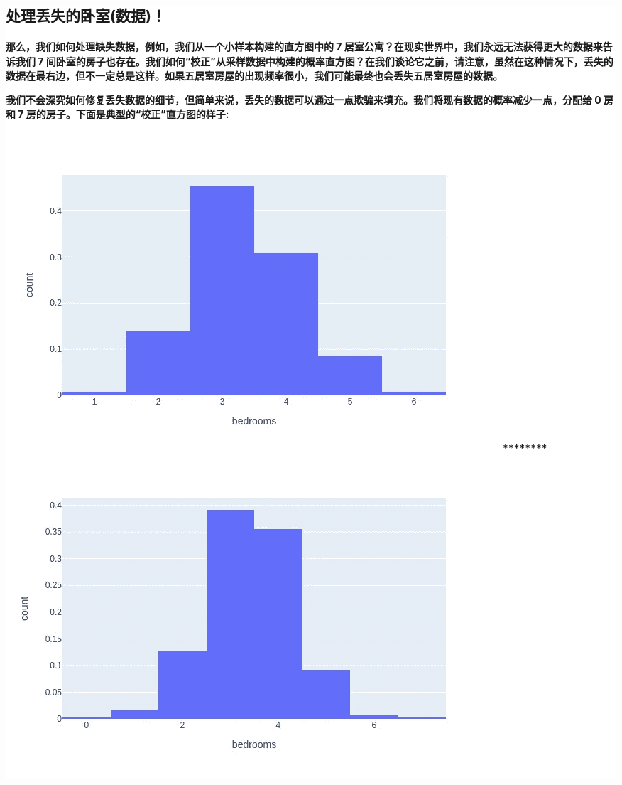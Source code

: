 ## ****处理丢失的卧室(数据)！****

****那么，我们如何处理缺失数据，例如，我们从一个小样本构建的直方图中的 7 居室公寓？在现实世界中，我们永远无法获得更大的数据来告诉我们 7 间卧室的房子也存在。我们如何“校正”从采样数据中构建的概率直方图？在我们谈论它之前，请注意，虽然在这种情况下，丢失的数据在最右边，但不一定总是这样。如果五居室房屋的出现频率很小，我们可能最终也会丢失五居室房屋的数据。****

****我们不会深究如何修复丢失数据的细节，但简单来说，丢失的数据可以通过一点欺骗来填充。我们将现有数据的概率减少一点，分配给 0 房和 7 房的房子。下面是典型的“校正”直方图的样子:****

****![](img/7b3bb748a9acf27ec81c16dc06fb1340.png)********![](img/ce83ec472c247d9513a5afc8c0d49ade.png)****
